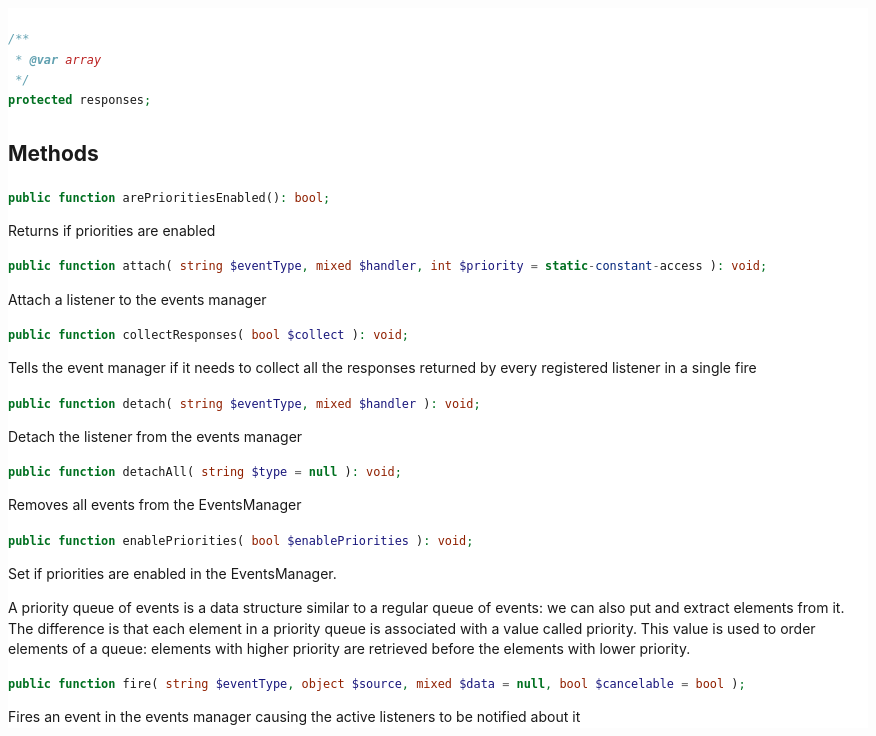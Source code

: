 ```php

/**
 * @var array
 */
protected responses;

```

## Methods

```php
public function arePrioritiesEnabled(): bool;
```
Returns if priorities are enabled


```php
public function attach( string $eventType, mixed $handler, int $priority = static-constant-access ): void;
```
Attach a listener to the events manager


```php
public function collectResponses( bool $collect ): void;
```
Tells the event manager if it needs to collect all the responses returned by every registered listener in a single fire


```php
public function detach( string $eventType, mixed $handler ): void;
```
Detach the listener from the events manager


```php
public function detachAll( string $type = null ): void;
```
Removes all events from the EventsManager


```php
public function enablePriorities( bool $enablePriorities ): void;
```
Set if priorities are enabled in the EventsManager.

A priority queue of events is a data structure similar to a regular queue of events: we can also put and extract elements from it. The difference is that each element in a priority queue is associated with a value called priority. This value is used to order elements of a queue: elements with higher priority are retrieved before the elements with lower priority.


```php
public function fire( string $eventType, object $source, mixed $data = null, bool $cancelable = bool );
```
Fires an event in the events manager causing the active listeners to be notified about it
